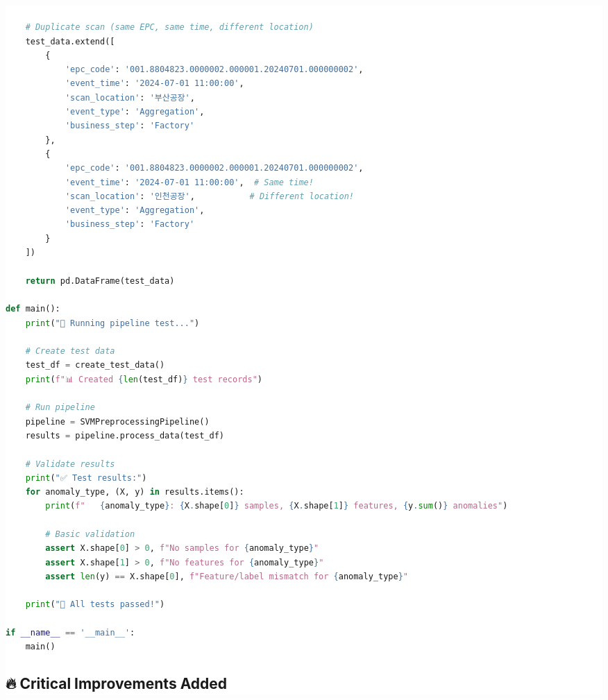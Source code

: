 ```python
    
    # Duplicate scan (same EPC, same time, different location)
    test_data.extend([
        {
            'epc_code': '001.8804823.0000002.000001.20240701.000000002',
            'event_time': '2024-07-01 11:00:00',
            'scan_location': '부산공장',
            'event_type': 'Aggregation',
            'business_step': 'Factory'
        },
        {
            'epc_code': '001.8804823.0000002.000001.20240701.000000002',
            'event_time': '2024-07-01 11:00:00',  # Same time!
            'scan_location': '인천공장',           # Different location!
            'event_type': 'Aggregation',
            'business_step': 'Factory'
        }
    ])
    
    return pd.DataFrame(test_data)

def main():
    print("🧪 Running pipeline test...")
    
    # Create test data
    test_df = create_test_data()
    print(f"📊 Created {len(test_df)} test records")
    
    # Run pipeline
    pipeline = SVMPreprocessingPipeline()
    results = pipeline.process_data(test_df)
    
    # Validate results
    print("✅ Test results:")
    for anomaly_type, (X, y) in results.items():
        print(f"   {anomaly_type}: {X.shape[0]} samples, {X.shape[1]} features, {y.sum()} anomalies")
        
        # Basic validation
        assert X.shape[0] > 0, f"No samples for {anomaly_type}"
        assert X.shape[1] > 0, f"No features for {anomaly_type}"
        assert len(y) == X.shape[0], f"Feature/label mismatch for {anomaly_type}"
    
    print("🎉 All tests passed!")

if __name__ == '__main__':
    main()
```

## 🔥 Critical Improvements Added
